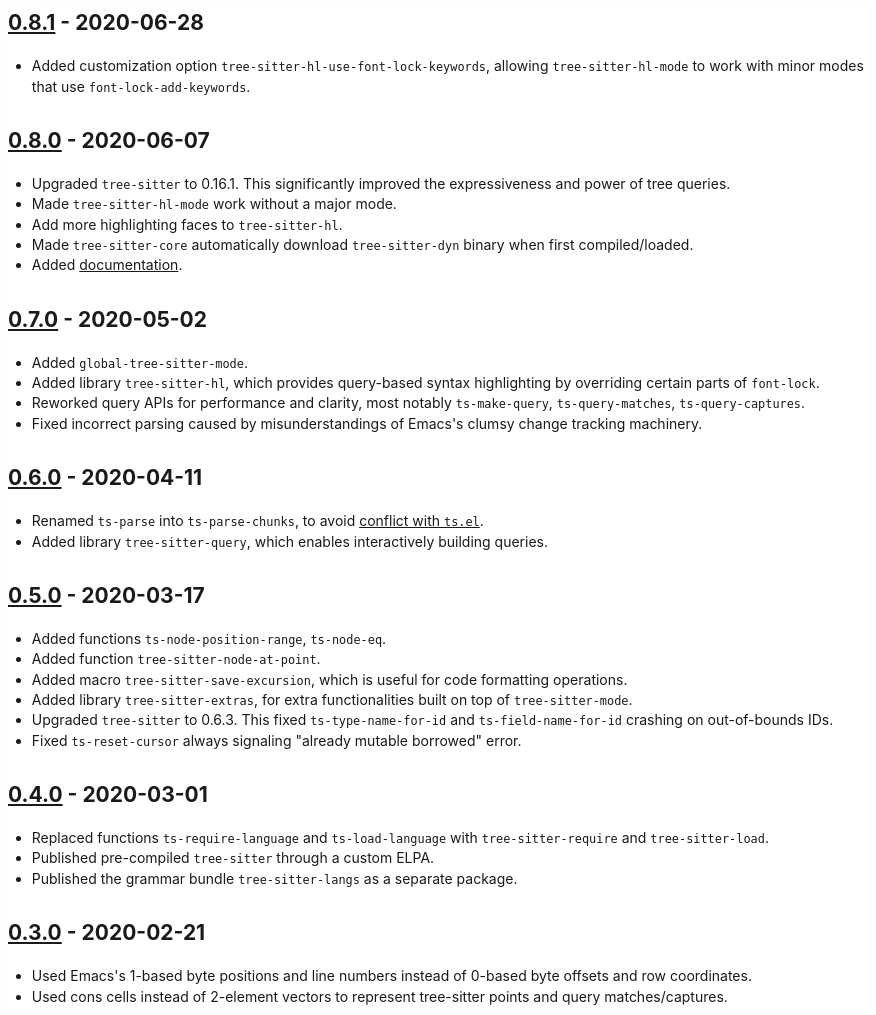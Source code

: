 ## [0.8.1] - 2020-06-28
- Added customization option `tree-sitter-hl-use-font-lock-keywords`, allowing `tree-sitter-hl-mode` to work with minor modes that use `font-lock-add-keywords`.

## [0.8.0] - 2020-06-07
- Upgraded `tree-sitter` to 0.16.1. This significantly improved the expressiveness and power of tree queries.
- Made `tree-sitter-hl-mode` work without a major mode.
- Add more highlighting faces to `tree-sitter-hl`.
- Made `tree-sitter-core` automatically download `tree-sitter-dyn` binary when first compiled/loaded.
- Added [documentation](https://emacs-tree-sitter.github.io/).

## [0.7.0] - 2020-05-02
- Added `global-tree-sitter-mode`.
- Added library `tree-sitter-hl`, which provides query-based syntax highlighting by overriding certain parts of `font-lock`.
- Reworked query APIs for performance and clarity, most notably `ts-make-query`, `ts-query-matches`, `ts-query-captures`.
- Fixed incorrect parsing caused by misunderstandings of Emacs's clumsy change tracking machinery.

## [0.6.0] - 2020-04-11
- Renamed `ts-parse` into `ts-parse-chunks`, to avoid [conflict with `ts.el`](https://github.com/emacs-tree-sitter/elisp-tree-sitter/issues/35).
- Added library `tree-sitter-query`, which enables interactively building queries.

## [0.5.0] - 2020-03-17
- Added functions `ts-node-position-range`, `ts-node-eq`.
- Added function `tree-sitter-node-at-point`.
- Added macro `tree-sitter-save-excursion`, which is useful for code formatting operations.
- Added library `tree-sitter-extras`, for extra functionalities built on top of `tree-sitter-mode`.
- Upgraded `tree-sitter` to 0.6.3. This fixed `ts-type-name-for-id` and `ts-field-name-for-id` crashing on out-of-bounds IDs.
- Fixed `ts-reset-cursor` always signaling "already mutable borrowed" error.

## [0.4.0] - 2020-03-01

- Replaced functions `ts-require-language` and `ts-load-language` with `tree-sitter-require` and `tree-sitter-load`.
- Published pre-compiled `tree-sitter` through a custom ELPA.
- Published the grammar bundle `tree-sitter-langs` as a separate package.

## [0.3.0] - 2020-02-21
- Used Emacs's 1-based byte positions and line numbers instead of 0-based byte offsets and row coordinates.
- Used cons cells instead of 2-element vectors to represent tree-sitter points and query matches/captures.


[Unreleased]: https://github.com/emacs-tree-sitter/elisp-tree-sitter/compare/0.18.0...HEAD
[0.18.0]: https://github.com/emacs-tree-sitter/elisp-tree-sitter/compare/0.17.0...0.18.0
[0.17.0]: https://github.com/emacs-tree-sitter/elisp-tree-sitter/compare/0.16.1...0.17.0
[0.16.1]: https://github.com/emacs-tree-sitter/elisp-tree-sitter/compare/0.16.0...0.16.1
[0.16.0]: https://github.com/emacs-tree-sitter/elisp-tree-sitter/compare/0.15.2...0.16.0
[0.15.2]: https://github.com/emacs-tree-sitter/elisp-tree-sitter/compare/0.15.1...0.15.2
[0.15.1]: https://github.com/emacs-tree-sitter/elisp-tree-sitter/compare/0.15.0...0.15.1
[0.15.0]: https://github.com/emacs-tree-sitter/elisp-tree-sitter/compare/0.14.0...0.15.0
[0.14.0]: https://github.com/emacs-tree-sitter/elisp-tree-sitter/compare/0.13.1...0.14.0
[0.13.1]: https://github.com/emacs-tree-sitter/elisp-tree-sitter/compare/0.13.0...0.13.1
[0.13.0]: https://github.com/emacs-tree-sitter/elisp-tree-sitter/compare/0.12.2...0.13.0
[0.12.2]: https://github.com/emacs-tree-sitter/elisp-tree-sitter/compare/0.12.1...0.12.2
[0.12.1]: https://github.com/emacs-tree-sitter/elisp-tree-sitter/compare/0.12.0...0.12.1
[0.12.0]: https://github.com/emacs-tree-sitter/elisp-tree-sitter/compare/0.11.1...0.12.0
[0.11.1]: https://github.com/emacs-tree-sitter/elisp-tree-sitter/compare/0.11.0...0.11.1
[0.11.0]: https://github.com/emacs-tree-sitter/elisp-tree-sitter/compare/0.10.0...0.11.0
[0.10.0]: https://github.com/emacs-tree-sitter/elisp-tree-sitter/compare/0.9.2...0.10.0
[0.9.2]: https://github.com/emacs-tree-sitter/elisp-tree-sitter/compare/0.9.1...0.9.2
[0.9.1]: https://github.com/emacs-tree-sitter/elisp-tree-sitter/compare/0.9.0...0.9.1
[0.9.0]: https://github.com/emacs-tree-sitter/elisp-tree-sitter/compare/0.8.3...0.9.0
[0.8.3]: https://github.com/emacs-tree-sitter/elisp-tree-sitter/compare/0.8.2...0.8.3
[0.8.2]: https://github.com/emacs-tree-sitter/elisp-tree-sitter/compare/0.8.1...0.8.2
[0.8.1]: https://github.com/emacs-tree-sitter/elisp-tree-sitter/compare/0.8.0...0.8.1
[0.8.0]: https://github.com/emacs-tree-sitter/elisp-tree-sitter/compare/0.7.0...0.8.0
[0.7.0]: https://github.com/emacs-tree-sitter/elisp-tree-sitter/compare/0.6.0...0.7.0
[0.6.0]: https://github.com/emacs-tree-sitter/elisp-tree-sitter/compare/0.5.0...0.6.0
[0.5.0]: https://github.com/emacs-tree-sitter/elisp-tree-sitter/compare/0.4.0...0.5.0
[0.4.0]: https://github.com/emacs-tree-sitter/elisp-tree-sitter/compare/0.3.0...0.4.0
[0.3.0]: https://github.com/emacs-tree-sitter/elisp-tree-sitter/compare/0.2.0...0.3.0
[0.2.0]: https://github.com/emacs-tree-sitter/elisp-tree-sitter/compare/0.1.0...0.2.0